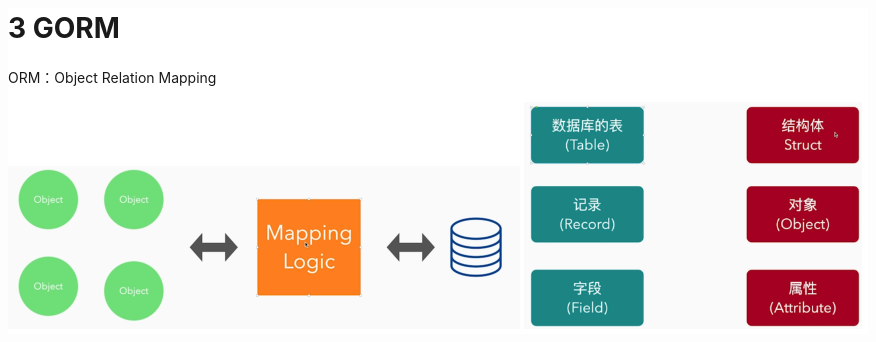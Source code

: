 




# 3 GORM

ORM：Object Relation Mapping

<img src="Go笔记.assets/image-20231128162532881.png" alt="image-20231128162532881" style="zoom: 50%;" />

<img src="Go笔记.assets/image-20231128162757831.png" alt="image-20231128162757831" style="zoom:33%;" />

